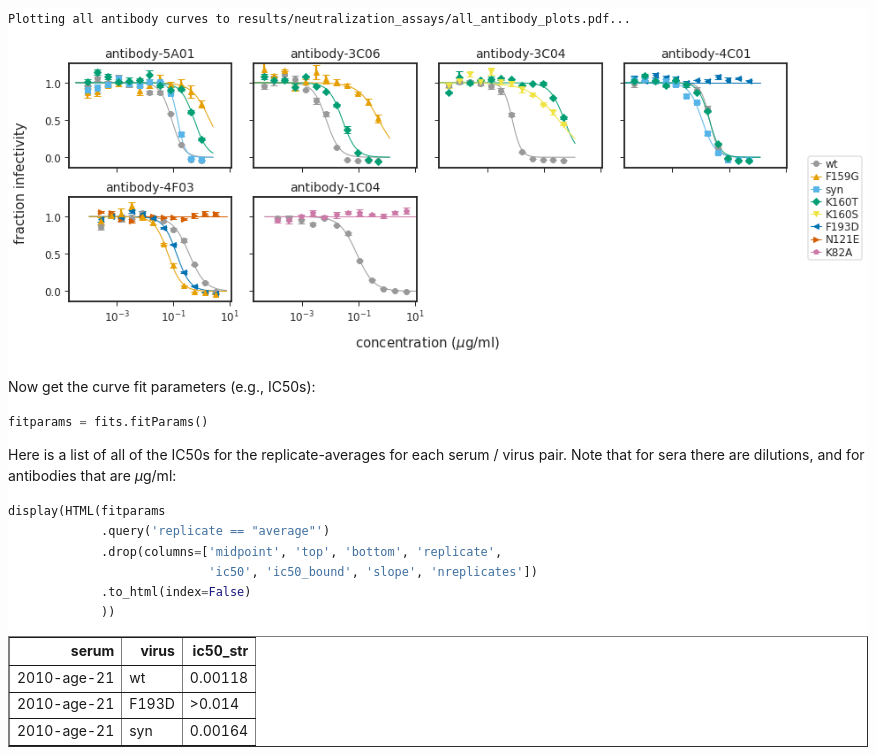 
    
    Plotting all antibody curves to results/neutralization_assays/all_antibody_plots.pdf...



![png](analyze_neut_files/analyze_neut_27_3.png)


Now get the curve fit parameters (e.g., IC50s):


```python
fitparams = fits.fitParams()
```

Here is a list of all of the IC50s for the replicate-averages for each serum / virus pair.
Note that for sera there are dilutions, and for antibodies that are $\mu$g/ml:


```python
display(HTML(fitparams
             .query('replicate == "average"')
             .drop(columns=['midpoint', 'top', 'bottom', 'replicate',
                            'ic50', 'ic50_bound', 'slope', 'nreplicates'])
             .to_html(index=False)
             ))
```


<table border="1" class="dataframe">
  <thead>
    <tr style="text-align: right;">
      <th>serum</th>
      <th>virus</th>
      <th>ic50_str</th>
    </tr>
  </thead>
  <tbody>
    <tr>
      <td>2010-age-21</td>
      <td>wt</td>
      <td>0.00118</td>
    </tr>
    <tr>
      <td>2010-age-21</td>
      <td>F193D</td>
      <td>&gt;0.014</td>
    </tr>
    <tr>
      <td>2010-age-21</td>
      <td>syn</td>
      <td>0.00164</td>
    </tr>